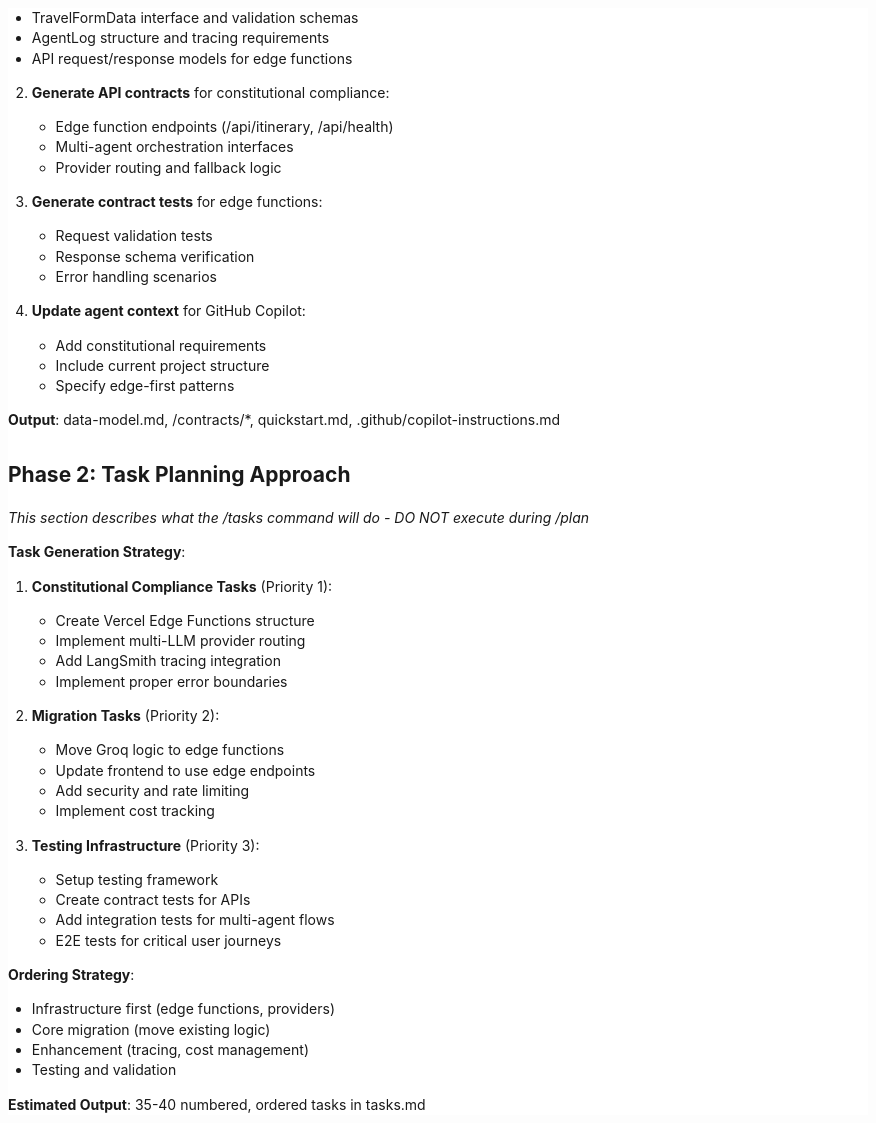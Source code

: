    - TravelFormData interface and validation schemas
   - AgentLog structure and tracing requirements
   - API request/response models for edge functions

2. **Generate API contracts** for constitutional compliance:

   - Edge function endpoints (/api/itinerary, /api/health)
   - Multi-agent orchestration interfaces
   - Provider routing and fallback logic

3. **Generate contract tests** for edge functions:

   - Request validation tests
   - Response schema verification
   - Error handling scenarios

4. **Update agent context** for GitHub Copilot:
   - Add constitutional requirements
   - Include current project structure
   - Specify edge-first patterns

**Output**: data-model.md, /contracts/\*, quickstart.md, .github/copilot-instructions.md

## Phase 2: Task Planning Approach

_This section describes what the /tasks command will do - DO NOT execute during /plan_

**Task Generation Strategy**:

1. **Constitutional Compliance Tasks** (Priority 1):

   - Create Vercel Edge Functions structure
   - Implement multi-LLM provider routing
   - Add LangSmith tracing integration
   - Implement proper error boundaries

2. **Migration Tasks** (Priority 2):

   - Move Groq logic to edge functions
   - Update frontend to use edge endpoints
   - Add security and rate limiting
   - Implement cost tracking

3. **Testing Infrastructure** (Priority 3):
   - Setup testing framework
   - Create contract tests for APIs
   - Add integration tests for multi-agent flows
   - E2E tests for critical user journeys

**Ordering Strategy**:

- Infrastructure first (edge functions, providers)
- Core migration (move existing logic)
- Enhancement (tracing, cost management)
- Testing and validation

**Estimated Output**: 35-40 numbered, ordered tasks in tasks.md
